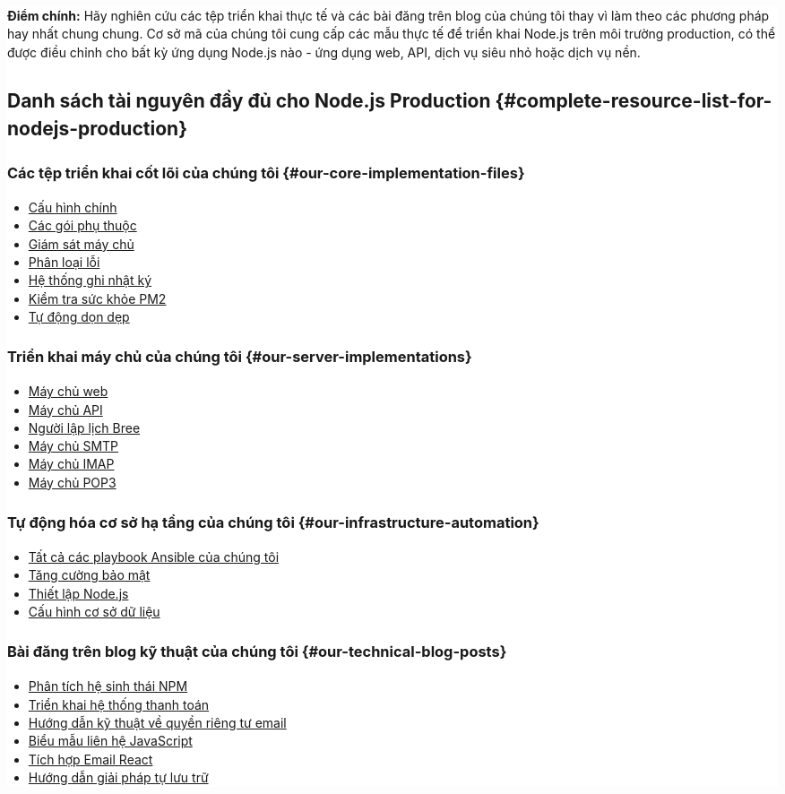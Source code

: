**Điểm chính:** Hãy nghiên cứu các tệp triển khai thực tế và các bài đăng trên blog của chúng tôi thay vì làm theo các phương pháp hay nhất chung chung. Cơ sở mã của chúng tôi cung cấp các mẫu thực tế để triển khai Node.js trên môi trường production, có thể được điều chỉnh cho bất kỳ ứng dụng Node.js nào - ứng dụng web, API, dịch vụ siêu nhỏ hoặc dịch vụ nền.

## Danh sách tài nguyên đầy đủ cho Node.js Production {#complete-resource-list-for-nodejs-production}

### Các tệp triển khai cốt lõi của chúng tôi {#our-core-implementation-files}

* [Cấu hình chính](https://github.com/forwardemail/forwardemail.net/blob/master/config/index.js)
* [Các gói phụ thuộc](https://github.com/forwardemail/forwardemail.net/blob/master/package.json)
* [Giám sát máy chủ](https://github.com/forwardemail/forwardemail.net/blob/master/helpers/monitor-server.js)
* [Phân loại lỗi](https://github.com/forwardemail/forwardemail.net/blob/master/helpers/is-code-bug.js)
* [Hệ thống ghi nhật ký](https://github.com/forwardemail/forwardemail.net/blob/master/helpers/logger.js)
* [Kiểm tra sức khỏe PM2](https://github.com/forwardemail/forwardemail.net/blob/master/jobs/check-pm2.js)
* [Tự động dọn dẹp](https://github.com/forwardemail/forwardemail.net/blob/master/jobs/cleanup-tmp.js)

### Triển khai máy chủ của chúng tôi {#our-server-implementations}

* [Máy chủ web](https://github.com/forwardemail/forwardemail.net/blob/master/web.js)
* [Máy chủ API](https://github.com/forwardemail/forwardemail.net/blob/master/api.js)
* [Người lập lịch Bree](https://github.com/forwardemail/forwardemail.net/blob/master/bree.js)
* [Máy chủ SMTP](https://github.com/forwardemail/forwardemail.net/blob/master/smtp.js)
* [Máy chủ IMAP](https://github.com/forwardemail/forwardemail.net/blob/master/imap.js)
* [Máy chủ POP3](https://github.com/forwardemail/forwardemail.net/blob/master/pop3.js)

### Tự động hóa cơ sở hạ tầng của chúng tôi {#our-infrastructure-automation}

* [Tất cả các playbook Ansible của chúng tôi](https://github.com/forwardemail/forwardemail.net/tree/master/ansible/playbooks)
* [Tăng cường bảo mật](https://github.com/forwardemail/forwardemail.net/blob/master/ansible/playbooks/security.yml)
* [Thiết lập Node.js](https://github.com/forwardemail/forwardemail.net/blob/master/ansible/playbooks/node.yml)
* [Cấu hình cơ sở dữ liệu](https://github.com/forwardemail/forwardemail.net/blob/master/ansible/playbooks/sqlite.yml)

### Bài đăng trên blog kỹ thuật của chúng tôi {#our-technical-blog-posts}

* [Phân tích hệ sinh thái NPM](https://forwardemail.net/blog/docs/how-npm-packages-billion-downloads-shaped-javascript-ecosystem)
* [Triển khai hệ thống thanh toán](https://forwardemail.net/blog/docs/building-reliable-payment-system-stripe-paypal)
* [Hướng dẫn kỹ thuật về quyền riêng tư email](https://forwardemail.net/blog/docs/email-privacy-protection-technical-implementation)
* [Biểu mẫu liên hệ JavaScript](https://forwardemail.net/blog/docs/how-to-javascript-contact-forms-node-js)
* [Tích hợp Email React](https://forwardemail.net/blog/docs/send-emails-with-react-js-node-web-app)
* [Hướng dẫn giải pháp tự lưu trữ](https://forwardemail.net/blog/docs/self-hosted-solution)
